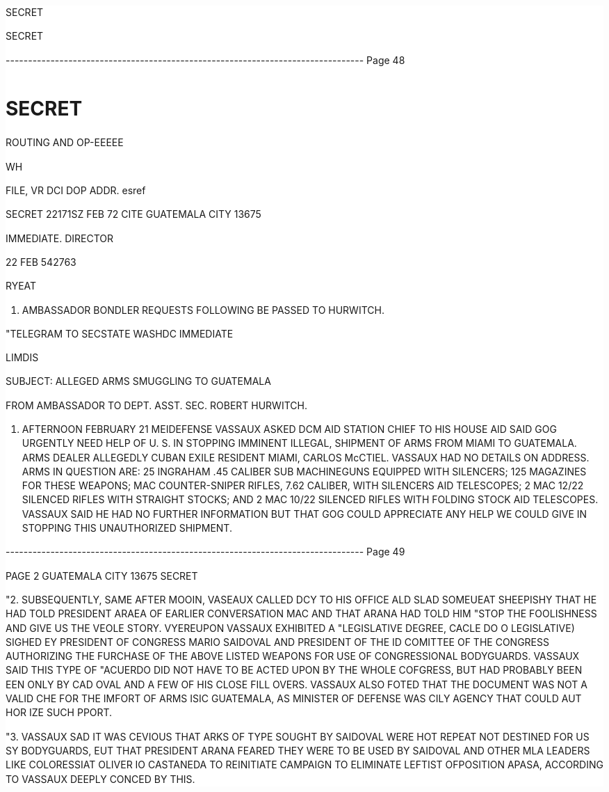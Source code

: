 SECRET

SECRET


-------------------------------------------------------------------------------- Page 48

# SECRET

ROUTING AND OP-EEEEE

WH

FILE, VR DCI DOP ADDR. esref

SECRET 22171SZ FEB 72 CITE GUATEMALA CITY 13675

IMMEDIATE. DIRECTOR

22 FEB 542763

RYEAT

1. AMBASSADOR BONDLER REQUESTS FOLLOWING BE PASSED TO HURWITCH.

"TELEGRAM TO SECSTATE WASHDC IMMEDIATE

LIMDIS

SUBJECT: ALLEGED ARMS SMUGGLING TO GUATEMALA

FROM AMBASSADOR TO DEPT. ASST. SEC. ROBERT HURWITCH.

1. AFTERNOON FEBRUARY 21 MEIDEFENSE VASSAUX ASKED DCM AID STATION CHIEF TO HIS HOUSE AID SAID GOG URGENTLY NEED HELP OF U. S. IN STOPPING IMMINENT ILLEGAL, SHIPMENT OF ARMS FROM MIAMI TO GUATEMALA. ARMS DEALER ALLEGEDLY CUBAN EXILE RESIDENT MIAMI, CARLOS McCTIEL. VASSAUX HAD NO DETAILS ON ADDRESS. ARMS IN QUESTION ARE: 25 INGRAHAM .45 CALIBER SUB MACHINEGUNS EQUIPPED WITH SILENCERS; 125 MAGAZINES FOR THESE WEAPONS; MAC COUNTER-SNIPER RIFLES, 7.62 CALIBER, WITH SILENCERS AID TELESCOPES; 2 MAC 12/22 SILENCED RIFLES WITH STRAIGHT STOCKS; AND 2 MAC 10/22 SILENCED RIFLES WITH FOLDING STOCK AID TELESCOPES. VASSAUX SAID HE HAD NO FURTHER INFORMATION BUT THAT GOG COULD APPRECIATE ANY HELP WE COULD GIVE IN STOPPING THIS UNAUTHORIZED SHIPMENT.


-------------------------------------------------------------------------------- Page 49

PAGE 2 GUATEMALA CITY 13675 SECRET

"2. SUBSEQUENTLY, SAME AFTER MOOIN, VASEAUX CALLED DCY TO HIS OFFICE ALD SLAD SOMEUEAT SHEEPISHY THAT HE HAD TOLD PRESIDENT ARAEA OF EARLIER CONVERSATION MAC AND THAT ARANA HAD TOLD HIM "STOP THE FOOLISHNESS AND GIVE US THE VEOLE STORY. VYEREUPON VASSAUX EXHIBITED A "LEGISLATIVE DEGREE, CACLE DO O LEGISLATIVE) SIGHED EY PRESIDENT OF CONGRESS MARIO SAIDOVAL AND PRESIDENT OF THE ID COMITTEE OF THE CONGRESS AUTHORIZING THE FURCHASE OF THE ABOVE LISTED WEAPONS FOR USE OF CONGRESSIONAL BODYGUARDS. VASSAUX SAID THIS TYPE OF "ACUERDO DID NOT HAVE TO BE ACTED UPON BY THE WHOLE COFGRESS, BUT HAD PROBABLY BEEN EEN ONLY BY CAD OVAL AND A FEW OF HIS CLOSE FILL OVERS. VASSAUX ALSO FOTED THAT THE DOCUMENT WAS NOT A VALID CHE FOR THE IMFORT OF ARMS ISIC GUATEMALA, AS MINISTER OF DEFENSE WAS CILY AGENCY THAT COULD AUT HOR IZE SUCH PPORT.

"3. VASSAUX SAD IT WAS CEVIOUS THAT ARKS OF TYPE SOUGHT BY SAIDOVAL WERE HOT REPEAT NOT DESTINED FOR US SY BODYGUARDS, EUT THAT PRESIDENT ARANA FEARED THEY WERE TO BE USED BY SAIDOVAL AND OTHER MLA LEADERS LIKE COLORESSIAT OLIVER IO CASTANEDA TO REINITIATE CAMPAIGN TO ELIMINATE LEFTIST OFPOSITION APASA, ACCORDING TO VASSAUX DEEPLY CONCED BY THIS.
